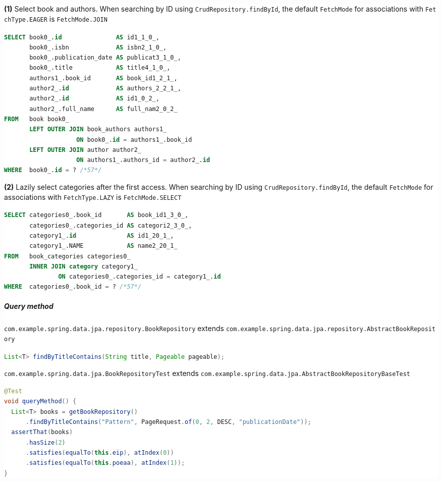 **(1)** Select book and authors. When searching by ID using `CrudRepository.findById`, the default `FetchMode` for associations with `FetchType.EAGER` is `FetchMode.JOIN` 
```sql
SELECT book0_.id               AS id1_1_0_,
       book0_.isbn             AS isbn2_1_0_,
       book0_.publication_date AS publicat3_1_0_,
       book0_.title            AS title4_1_0_,
       authors1_.book_id       AS book_id1_2_1_,
       author2_.id             AS authors_2_2_1_,
       author2_.id             AS id1_0_2_,
       author2_.full_name      AS full_nam2_0_2_
FROM   book book0_
       LEFT OUTER JOIN book_authors authors1_
                    ON book0_.id = authors1_.book_id
       LEFT OUTER JOIN author author2_
                    ON authors1_.authors_id = author2_.id
WHERE  book0_.id = ? /*57*/
```

**(2)** Lazily select categories after the first access. When searching by ID using `CrudRepository.findById`, the default `FetchMode` for associations with `FetchType.LAZY` is `FetchMode.SELECT`
```sql
SELECT categories0_.book_id       AS book_id1_3_0_,
       categories0_.categories_id AS categori2_3_0_,
       category1_.id              AS id1_20_1_,
       category1_.NAME            AS name2_20_1_
FROM   book_categories categories0_
       INNER JOIN category category1_
               ON categories0_.categories_id = category1_.id
WHERE  categories0_.book_id = ? /*57*/
```
   
##### <a name="ecfc45d33505baec3249b78ec3e66059"></a>Query method

`com.example.spring.data.jpa.repository.BookRepository` extends `com.example.spring.data.jpa.repository.AbstractBookRepository`

```java
List<T> findByTitleContains(String title, Pageable pageable);
```

`com.example.spring.data.jpa.BookRepositoryTest` extends `com.example.spring.data.jpa.AbstractBookRepositoryBaseTest`

```java
@Test
void queryMethod() {
  List<T> books = getBookRepository()
      .findByTitleContains("Pattern", PageRequest.of(0, 2, DESC, "publicationDate"));
  assertThat(books)
      .hasSize(2)
      .satisfies(equalTo(this.eip), atIndex(0))
      .satisfies(equalTo(this.poeaa), atIndex(1));
}
```
